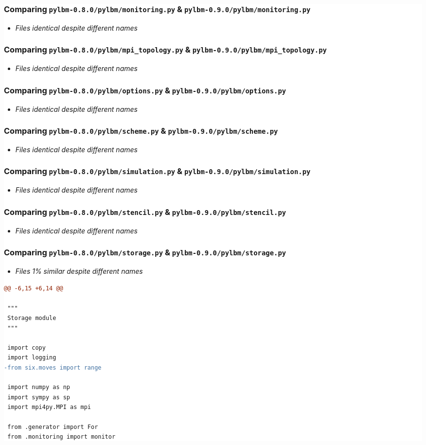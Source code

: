 ### Comparing `pylbm-0.8.0/pylbm/monitoring.py` & `pylbm-0.9.0/pylbm/monitoring.py`

 * *Files identical despite different names*

### Comparing `pylbm-0.8.0/pylbm/mpi_topology.py` & `pylbm-0.9.0/pylbm/mpi_topology.py`

 * *Files identical despite different names*

### Comparing `pylbm-0.8.0/pylbm/options.py` & `pylbm-0.9.0/pylbm/options.py`

 * *Files identical despite different names*

### Comparing `pylbm-0.8.0/pylbm/scheme.py` & `pylbm-0.9.0/pylbm/scheme.py`

 * *Files identical despite different names*

### Comparing `pylbm-0.8.0/pylbm/simulation.py` & `pylbm-0.9.0/pylbm/simulation.py`

 * *Files identical despite different names*

### Comparing `pylbm-0.8.0/pylbm/stencil.py` & `pylbm-0.9.0/pylbm/stencil.py`

 * *Files identical despite different names*

### Comparing `pylbm-0.8.0/pylbm/storage.py` & `pylbm-0.9.0/pylbm/storage.py`

 * *Files 1% similar despite different names*

```diff
@@ -6,15 +6,14 @@
 
 """
 Storage module
 """
 
 import copy
 import logging
-from six.moves import range
 
 import numpy as np
 import sympy as sp
 import mpi4py.MPI as mpi
 
 from .generator import For
 from .monitoring import monitor
```
